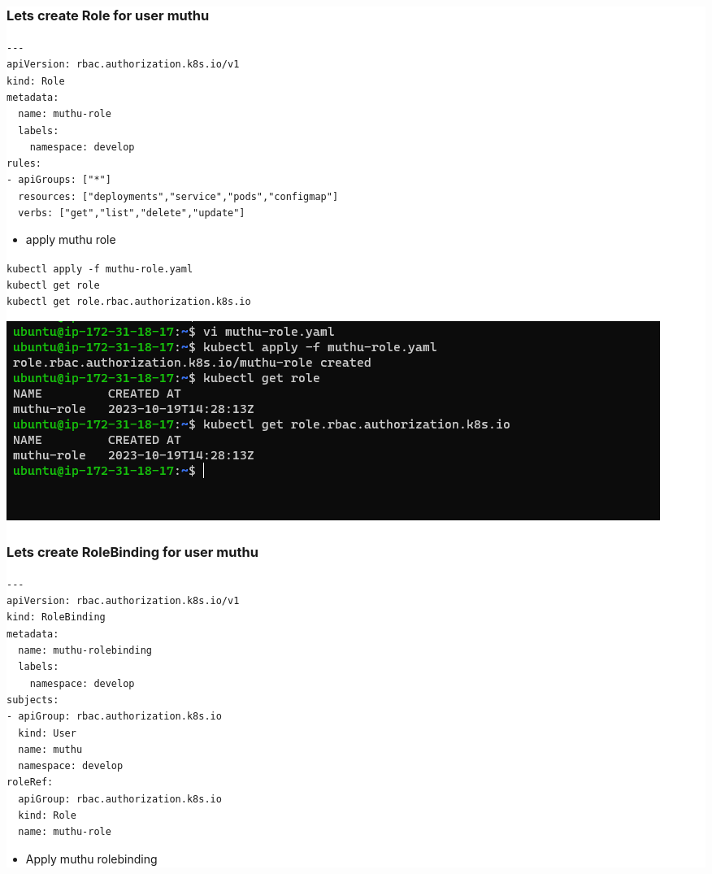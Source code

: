 ### Lets create Role for user muthu

```
---
apiVersion: rbac.authorization.k8s.io/v1
kind: Role
metadata:
  name: muthu-role
  labels:
    namespace: develop
rules:
- apiGroups: ["*"]
  resources: ["deployments","service","pods","configmap"]
  verbs: ["get","list","delete","update"]
```
* apply muthu role
```
kubectl apply -f muthu-role.yaml
kubectl get role
kubectl get role.rbac.authorization.k8s.io
```
![Preview](./Images/rbac13.png)

### Lets create RoleBinding for user muthu

```
---
apiVersion: rbac.authorization.k8s.io/v1
kind: RoleBinding
metadata:
  name: muthu-rolebinding
  labels:
    namespace: develop
subjects:
- apiGroup: rbac.authorization.k8s.io
  kind: User
  name: muthu 
  namespace: develop
roleRef:
  apiGroup: rbac.authorization.k8s.io
  kind: Role  
  name: muthu-role
```
* Apply muthu rolebinding
